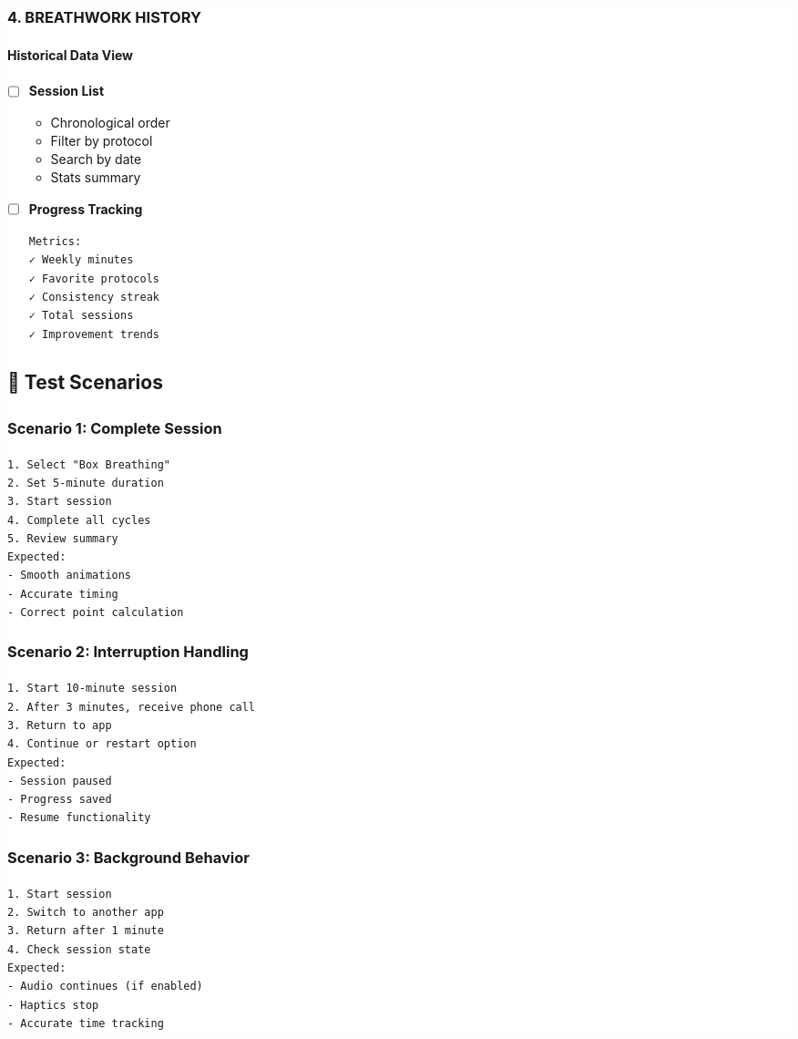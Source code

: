 ### 4. BREATHWORK HISTORY

#### Historical Data View
- [ ] **Session List**
  - Chronological order
  - Filter by protocol
  - Search by date
  - Stats summary

- [ ] **Progress Tracking**
  ```
  Metrics:
  ✓ Weekly minutes
  ✓ Favorite protocols
  ✓ Consistency streak
  ✓ Total sessions
  ✓ Improvement trends
  ```

## 🧪 Test Scenarios

### Scenario 1: Complete Session
```
1. Select "Box Breathing"
2. Set 5-minute duration
3. Start session
4. Complete all cycles
5. Review summary
Expected:
- Smooth animations
- Accurate timing
- Correct point calculation
```

### Scenario 2: Interruption Handling
```
1. Start 10-minute session
2. After 3 minutes, receive phone call
3. Return to app
4. Continue or restart option
Expected:
- Session paused
- Progress saved
- Resume functionality
```

### Scenario 3: Background Behavior
```
1. Start session
2. Switch to another app
3. Return after 1 minute
4. Check session state
Expected:
- Audio continues (if enabled)
- Haptics stop
- Accurate time tracking
```
